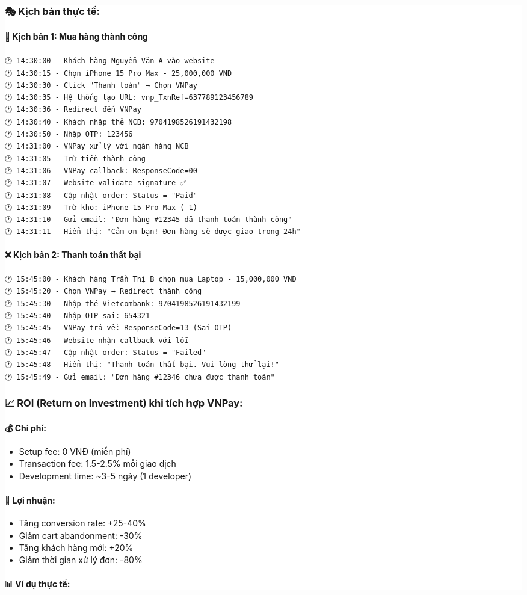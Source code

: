 ### 🎭 **Kịch bản thực tế:**

#### **📱 Kịch bản 1: Mua hàng thành công**

```
🕐 14:30:00 - Khách hàng Nguyễn Văn A vào website
🕐 14:30:15 - Chọn iPhone 15 Pro Max - 25,000,000 VNĐ  
🕐 14:30:30 - Click "Thanh toán" → Chọn VNPay
🕐 14:30:35 - Hệ thống tạo URL: vnp_TxnRef=637789123456789
🕐 14:30:36 - Redirect đến VNPay
🕐 14:30:40 - Khách nhập thẻ NCB: 9704198526191432198
🕐 14:30:50 - Nhập OTP: 123456
🕐 14:31:00 - VNPay xử lý với ngân hàng NCB
🕐 14:31:05 - Trừ tiền thành công
🕐 14:31:06 - VNPay callback: ResponseCode=00
🕐 14:31:07 - Website validate signature ✅
🕐 14:31:08 - Cập nhật order: Status = "Paid"
🕐 14:31:09 - Trừ kho: iPhone 15 Pro Max (-1)
🕐 14:31:10 - Gửi email: "Đơn hàng #12345 đã thanh toán thành công"
🕐 14:31:11 - Hiển thị: "Cảm ơn bạn! Đơn hàng sẽ được giao trong 24h"
```

#### **❌ Kịch bản 2: Thanh toán thất bại**

```
🕐 15:45:00 - Khách hàng Trần Thị B chọn mua Laptop - 15,000,000 VNĐ
🕐 15:45:20 - Chọn VNPay → Redirect thành công
🕐 15:45:30 - Nhập thẻ Vietcombank: 9704198526191432199
🕐 15:45:40 - Nhập OTP sai: 654321
🕐 15:45:45 - VNPay trả về: ResponseCode=13 (Sai OTP)
🕐 15:45:46 - Website nhận callback với lỗi
🕐 15:45:47 - Cập nhật order: Status = "Failed"
🕐 15:45:48 - Hiển thị: "Thanh toán thất bại. Vui lòng thử lại!"
🕐 15:45:49 - Gửi email: "Đơn hàng #12346 chưa được thanh toán"
```

### 📈 **ROI (Return on Investment) khi tích hợp VNPay:**

#### **💰 Chi phí:**

- Setup fee: 0 VNĐ (miễn phí)
- Transaction fee: 1.5-2.5% mỗi giao dịch
- Development time: ~3-5 ngày (1 developer)

#### **💎 Lợi nhuận:**

- Tăng conversion rate: +25-40%
- Giảm cart abandonment: -30%
- Tăng khách hàng mới: +20%
- Giảm thời gian xử lý đơn: -80%

#### **📊 Ví dụ thực tế:**
